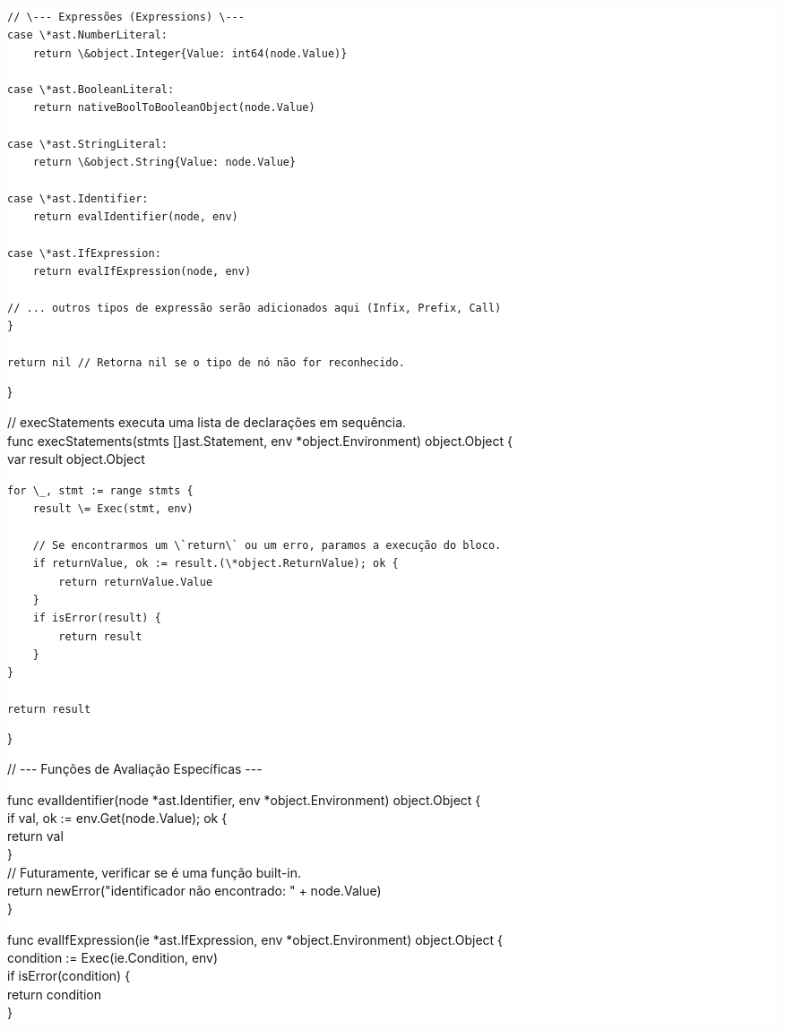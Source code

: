 	// \--- Expressões (Expressions) \---  
	case \*ast.NumberLiteral:  
		return \&object.Integer{Value: int64(node.Value)}

	case \*ast.BooleanLiteral:  
		return nativeBoolToBooleanObject(node.Value)

	case \*ast.StringLiteral:  
		return \&object.String{Value: node.Value}  
		  
	case \*ast.Identifier:  
		return evalIdentifier(node, env)  
	  
	case \*ast.IfExpression:  
		return evalIfExpression(node, env)

	// ... outros tipos de expressão serão adicionados aqui (Infix, Prefix, Call)  
	}

	return nil // Retorna nil se o tipo de nó não for reconhecido.  
}

// execStatements executa uma lista de declarações em sequência.  
func execStatements(stmts \[\]ast.Statement, env \*object.Environment) object.Object {  
	var result object.Object

	for \_, stmt := range stmts {  
		result \= Exec(stmt, env)

		// Se encontrarmos um \`return\` ou um erro, paramos a execução do bloco.  
		if returnValue, ok := result.(\*object.ReturnValue); ok {  
			return returnValue.Value  
		}  
		if isError(result) {  
			return result  
		}  
	}

	return result  
}

// \--- Funções de Avaliação Específicas \---

func evalIdentifier(node \*ast.Identifier, env \*object.Environment) object.Object {  
	if val, ok := env.Get(node.Value); ok {  
		return val  
	}  
	// Futuramente, verificar se é uma função built-in.  
	return newError("identificador não encontrado: " \+ node.Value)  
}

func evalIfExpression(ie \*ast.IfExpression, env \*object.Environment) object.Object {  
	condition := Exec(ie.Condition, env)  
	if isError(condition) {  
		return condition  
	}
